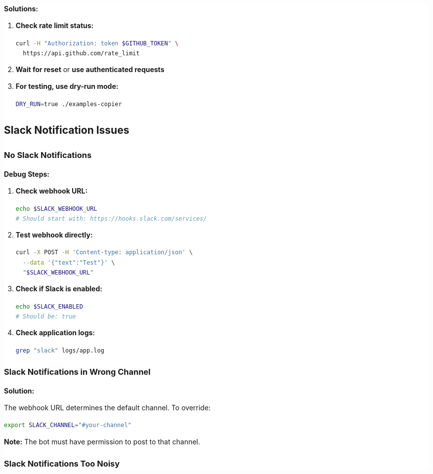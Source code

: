 **Solutions:**

1. **Check rate limit status:**
   ```bash
   curl -H "Authorization: token $GITHUB_TOKEN" \
     https://api.github.com/rate_limit
   ```

2. **Wait for reset** or **use authenticated requests**

3. **For testing, use dry-run mode:**
   ```bash
   DRY_RUN=true ./examples-copier
   ```

## Slack Notification Issues

### No Slack Notifications

**Debug Steps:**

1. **Check webhook URL:**
   ```bash
   echo $SLACK_WEBHOOK_URL
   # Should start with: https://hooks.slack.com/services/
   ```

2. **Test webhook directly:**
   ```bash
   curl -X POST -H 'Content-type: application/json' \
     --data '{"text":"Test"}' \
     "$SLACK_WEBHOOK_URL"
   ```

3. **Check if Slack is enabled:**
   ```bash
   echo $SLACK_ENABLED
   # Should be: true
   ```

4. **Check application logs:**
   ```bash
   grep "slack" logs/app.log
   ```

### Slack Notifications in Wrong Channel

**Solution:**

The webhook URL determines the default channel. To override:
```bash
export SLACK_CHANNEL="#your-channel"
```

**Note:** The bot must have permission to post to that channel.

### Slack Notifications Too Noisy
